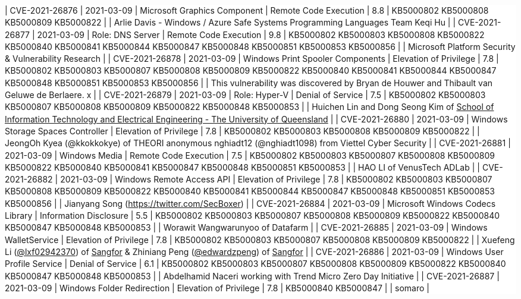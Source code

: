 | CVE-2021-26876 | 2021-03-09        | Microsoft Graphics Component                | Remote Code Execution   |        8.8 | KB5000802 KB5000808 KB5000809 KB5000822                                                                                                     |            | Arlie Davis - Windows / Azure Safe Systems Programming Languages Team Keqi Hu                                                                                                                                                                            |
| CVE-2021-26877 | 2021-03-09        | Role: DNS Server                            | Remote Code Execution   |        9.8 | KB5000802 KB5000803 KB5000808 KB5000822 KB5000840 KB5000841 KB5000844 KB5000847 KB5000848 KB5000851 KB5000853 KB5000856                     |            | Microsoft Platform Security & Vulnerability Research                                                                                                                                                                                                     |
| CVE-2021-26878 | 2021-03-09        | Windows Print Spooler Components            | Elevation of Privilege  |        7.8 | KB5000802 KB5000803 KB5000807 KB5000808 KB5000809 KB5000822 KB5000840 KB5000841 KB5000844 KB5000847 KB5000848 KB5000851 KB5000853 KB5000856 |            | This vulnerability was discovered by Bryan de Houwer and Thibault van Geluwe de Berlaere. x                                                                                                                                                              |
| CVE-2021-26879 | 2021-03-09        | Role: Hyper-V                               | Denial of Service       |        7.5 | KB5000802 KB5000803 KB5000807 KB5000808 KB5000809 KB5000822 KB5000848 KB5000853                                                             |            | Huichen Lin and Dong Seong Kim of <a href="https://www.itee.uq.edu.au/">School of Information Technology and Electrical Engineering - The University of Queensland</a>                                                                                   |
| CVE-2021-26880 | 2021-03-09        | Windows Storage Spaces Controller           | Elevation of Privilege  |        7.8 | KB5000802 KB5000803 KB5000808 KB5000809 KB5000822                                                                                           |            | JeongOh Kyea (@kkokkokye) of THEORI anonymous nghiadt12 (@nghiadt1098) from Viettel Cyber Security                                                                                                                                                       |
| CVE-2021-26881 | 2021-03-09        | Windows Media                               | Remote Code Execution   |        7.5 | KB5000802 KB5000803 KB5000807 KB5000808 KB5000809 KB5000822 KB5000840 KB5000841 KB5000847 KB5000848 KB5000851 KB5000853                     |            | HAO LI of VenusTech ADLab                                                                                                                                                                                                                                |
| CVE-2021-26882 | 2021-03-09        | Windows Remote Access API                   | Elevation of Privilege  |        7.8 | KB5000802 KB5000803 KB5000807 KB5000808 KB5000809 KB5000822 KB5000840 KB5000841 KB5000844 KB5000847 KB5000848 KB5000851 KB5000853 KB5000856 |            | Jianyang Song (https://twitter.com/SecBoxer)                                                                                                                                                                                                             |
| CVE-2021-26884 | 2021-03-09        | Microsoft Windows Codecs Library            | Information Disclosure  |        5.5 | KB5000802 KB5000803 KB5000807 KB5000808 KB5000809 KB5000822 KB5000840 KB5000847 KB5000848 KB5000853                                         |            | Worawit Wangwarunyoo of Datafarm                                                                                                                                                                                                                         |
| CVE-2021-26885 | 2021-03-09        | Windows WalletService                       | Elevation of Privilege  |        7.8 | KB5000802 KB5000803 KB5000807 KB5000808 KB5000809 KB5000822                                                                                 |            | Xuefeng Li (<a href="https://twitter.com/lxf02942370">@lxf02942370</a>) of <a href="https://www.sangfor.com/">Sangfor</a> & Zhiniang Peng (<a href="https://twitter.com/edwardzpeng">@edwardzpeng</a>) of <a href="https://www.sangfor.com/">Sangfor</a> |
| CVE-2021-26886 | 2021-03-09        | Windows User Profile Service                | Denial of Service       |        6.1 | KB5000802 KB5000803 KB5000807 KB5000808 KB5000809 KB5000822 KB5000840 KB5000847 KB5000848 KB5000853                                         |            | Abdelhamid Naceri working with Trend Micro Zero Day Initiative                                                                                                                                                                                           |
| CVE-2021-26887 | 2021-03-09        | Windows Folder Redirection                  | Elevation of Privilege  |        7.8 | KB5000840 KB5000847                                                                                                                         |            | somaro                                                                                                                                                                                                                                                   |
